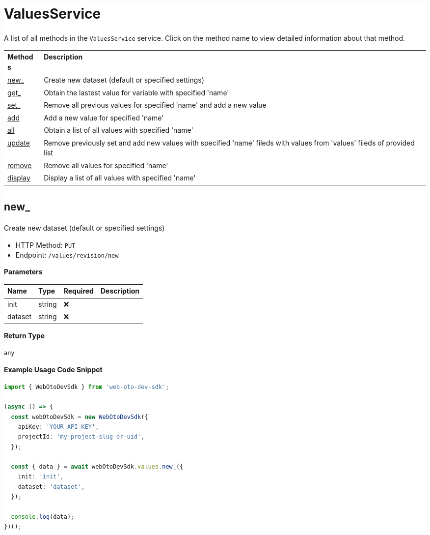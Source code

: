# ValuesService

A list of all methods in the `ValuesService` service. Click on the method name to view detailed information about that method.

| Methods             | Description                                                                                                             |
| :------------------ | :---------------------------------------------------------------------------------------------------------------------- |
| [new\_](#new_)      | Create new dataset (default or specified settings)                                                                      |
| [get\_](#get_)      | Obtain the lastest value for variable with specified 'name'                                                             |
| [set\_](#set_)      | Remove all previous values for specified 'name' and add a new value                                                     |
| [add](#add)         | Add a new value for specified 'name'                                                                                    |
| [all](#all)         | Obtain a list of all values with specified 'name'                                                                       |
| [update](#update)   | Remove previously set and add new values with specified 'name' fileds with values from 'values' fileds of provided list |
| [remove](#remove)   | Remove all values for specified 'name'                                                                                  |
| [display](#display) | Display a list of all values with specified 'name'                                                                      |

## new\_

Create new dataset (default or specified settings)

- HTTP Method: `PUT`
- Endpoint: `/values/revision/new`

**Parameters**

| Name    | Type   | Required | Description |
| :------ | :----- | :------- | :---------- |
| init    | string | ❌       |             |
| dataset | string | ❌       |             |

**Return Type**

`any`

**Example Usage Code Snippet**

```typescript
import { WebOtoDevSdk } from 'web-oto-dev-sdk';

(async () => {
  const webOtoDevSdk = new WebOtoDevSdk({
    apiKey: 'YOUR_API_KEY',
    projectId: 'my-project-slug-or-uid',
  });

  const { data } = await webOtoDevSdk.values.new_({
    init: 'init',
    dataset: 'dataset',
  });

  console.log(data);
})();
```
